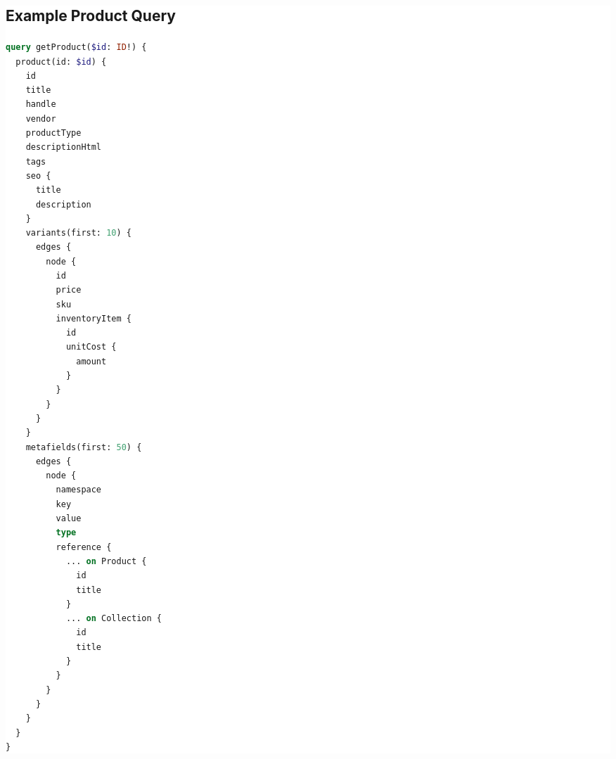 ## Example Product Query

```graphql
query getProduct($id: ID!) {
  product(id: $id) {
    id
    title
    handle
    vendor
    productType
    descriptionHtml
    tags
    seo {
      title
      description
    }
    variants(first: 10) {
      edges {
        node {
          id
          price
          sku
          inventoryItem {
            id
            unitCost {
              amount
            }
          }
        }
      }
    }
    metafields(first: 50) {
      edges {
        node {
          namespace
          key
          value
          type
          reference {
            ... on Product {
              id
              title
            }
            ... on Collection {
              id
              title
            }
          }
        }
      }
    }
  }
}
```
